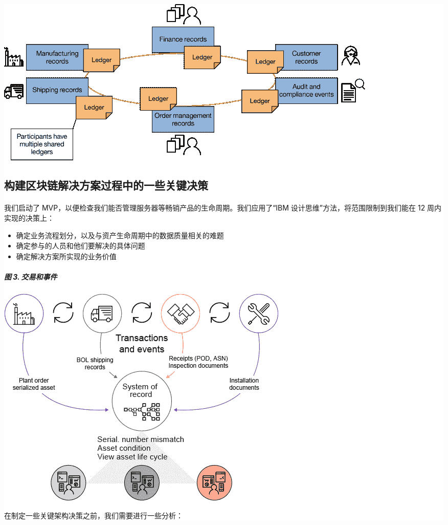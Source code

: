![适用于资产管理服务的一些关键区块链概念的基本应用](img/80b4113ebf906aee38822b5774f1b862.png)

## 构建区块链解决方案过程中的一些关键决策

我们启动了 MVP，以便检查我们能否管理服务器等畅销产品的生命周期。我们应用了“IBM 设计思维”方法，将范围限制到我们能在 12 周内实现的决策上：

*   确定业务流程划分，以及与资产生命周期中的数据质量相关的难题
*   确定参与的人员和他们要解决的具体问题
*   确定解决方案所实现的业务价值

##### 图 3\. 交易和事件

![交易和事件](img/d308b244a1bd2f27fc6a566515a1d797.png)

在制定一些关键架构决策之前，我们需要进行一些分析：
